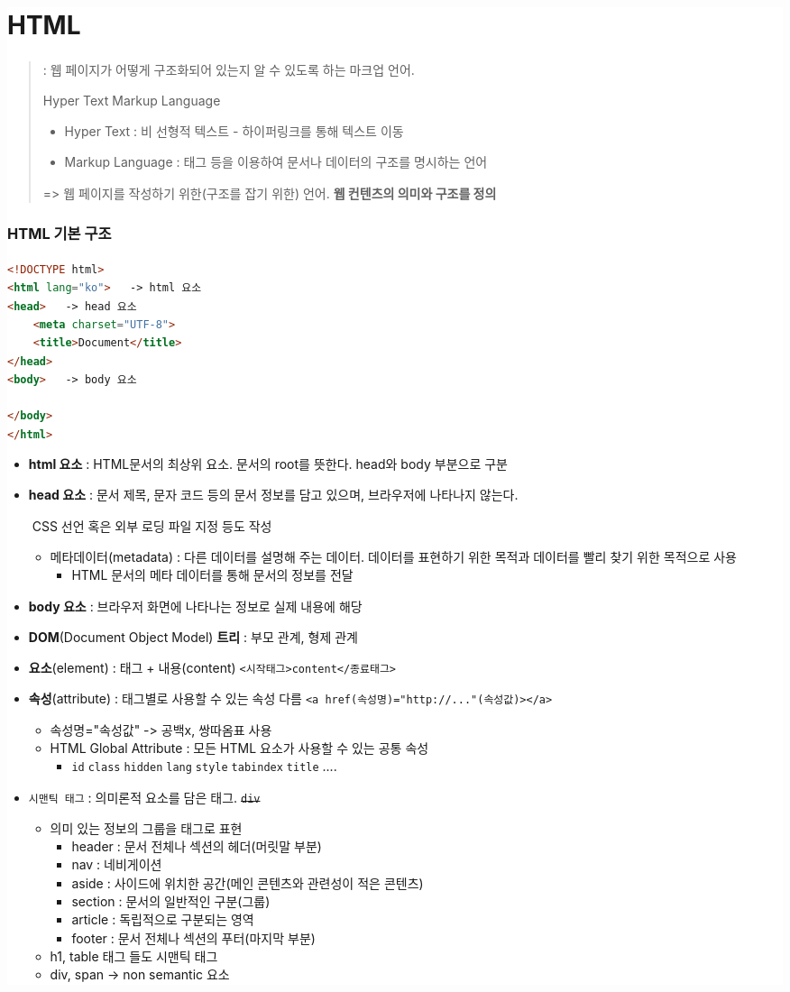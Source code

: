 # HTML

> : 웹 페이지가 어떻게 구조화되어 있는지 알 수 있도록 하는 마크업 언어.
>
> Hyper Text Markup Language
>
> * Hyper Text : 비 선형적 텍스트 - 하이퍼링크를 통해 텍스트 이동
>
> * Markup Language : 태그 등을 이용하여 문서나 데이터의 구조를 명시하는 언어
>
> => 웹 페이지를 작성하기 위한(구조를 잡기 위한) 언어. **웹 컨텐츠의 의미와 구조를 정의**

### HTML 기본 구조

```html
<!DOCTYPE html>
<html lang="ko">   -> html 요소
<head>   -> head 요소
    <meta charset="UTF-8">
    <title>Document</title>
</head>
<body>   -> body 요소

</body>
</html>
```

* **html 요소** : HTML문서의 최상위 요소. 문서의 root를 뜻한다. head와 body 부분으로 구분

* **head 요소** : 문서 제목, 문자 코드 등의 문서 정보를 담고 있으며, 브라우저에 나타나지 않는다.

  ​					CSS 선언 혹은 외부 로딩 파일 지정 등도 작성

  * 메타데이터(metadata) : 다른 데이터를 설명해 주는 데이터. 데이터를 표현하기 위한 목적과 데이터를 빨리 찾기 위한 목적으로 사용
    * HTML 문서의 메타 데이터를 통해 문서의 정보를 전달

* **body 요소** : 브라우저 화면에 나타나는 정보로 실제 내용에 해당

* **DOM**(Document Object Model) **트리** : 부모 관계, 형제 관계

* **요소**(element) : 태그 + 내용(content) `<시작태그>content</종료태그>`

* **속성**(attribute) : 태그별로 사용할 수 있는 속성 다름 `<a href(속성명)="http://..."(속성값)></a>` 

  * 속성명="속성값" -> 공백x, 쌍따옴표 사용
  * HTML Global Attribute : 모든 HTML 요소가 사용할 수 있는 공통 속성
    * `id` `class` `hidden` `lang` `style` `tabindex` `title` ....

* `시맨틱 태그` : 의미론적 요소를 담은 태그. ~~`div`~~

  * 의미 있는 정보의 그룹을 태그로 표현
    * header : 문서 전체나 섹션의 헤더(머릿말 부분)
    * nav : 네비게이션
    * aside : 사이드에 위치한 공간(메인 콘텐츠와 관련성이 적은 콘텐츠)
    * section : 문서의 일반적인 구분(그룹)
    * article : 독립적으로 구분되는 영역
    * footer : 문서 전체나 섹션의 푸터(마지막 부분)
  * h1, table 태그 들도 시맨틱 태그
  * div, span -> non semantic 요소
